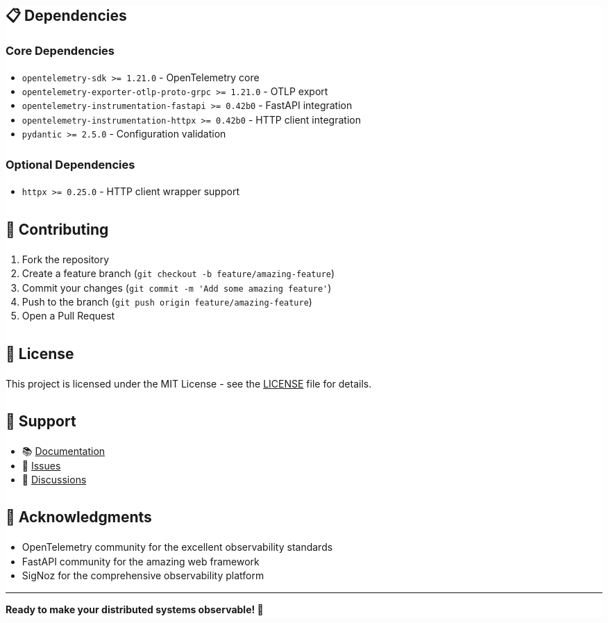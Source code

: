 ## 📋 Dependencies

### Core Dependencies

- `opentelemetry-sdk >= 1.21.0` - OpenTelemetry core
- `opentelemetry-exporter-otlp-proto-grpc >= 1.21.0` - OTLP export
- `opentelemetry-instrumentation-fastapi >= 0.42b0` - FastAPI integration
- `opentelemetry-instrumentation-httpx >= 0.42b0` - HTTP client integration
- `pydantic >= 2.5.0` - Configuration validation

### Optional Dependencies

- `httpx >= 0.25.0` - HTTP client wrapper support

## 🤝 Contributing

1. Fork the repository
2. Create a feature branch (`git checkout -b feature/amazing-feature`)
3. Commit your changes (`git commit -m 'Add some amazing feature'`)
4. Push to the branch (`git push origin feature/amazing-feature`)
5. Open a Pull Request

## 📄 License

This project is licensed under the MIT License - see the [LICENSE](LICENSE) file for details.

## 🙋 Support

- 📚 [Documentation](https://distributed-observability-tools.readthedocs.io/)
- 🐛 [Issues](https://github.com/your-org/distributed-observability-tools/issues)
- 💬 [Discussions](https://github.com/your-org/distributed-observability-tools/discussions)

## 🎉 Acknowledgments

- OpenTelemetry community for the excellent observability standards
- FastAPI community for the amazing web framework
- SigNoz for the comprehensive observability platform

---

**Ready to make your distributed systems observable! 🚀**
